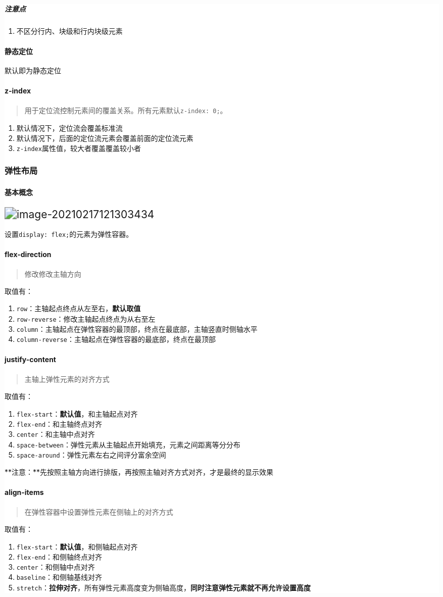 ##### 注意点

1. 不区分行内、块级和行内块级元素

#### 静态定位

默认即为静态定位

#### z-index

> 用于定位流控制元素间的覆盖关系。所有元素默认`z-index: 0;`。

1. 默认情况下，定位流会覆盖标准流
2. 默认情况下，后面的定位流元素会覆盖前面的定位流元素
3. `z-index`属性值，较大者覆盖覆盖较小者

### 弹性布局

#### 基本概念

<img src="https://gitee.com/lijiangdao/notebook-map-bed/raw/master/noteIMG/image-20210217121303434.png" alt="image-20210217121303434" style="zoom:150%;" />

设置`display: flex;`的元素为弹性容器。

#### flex-direction

> 修改修改主轴方向

取值有：

1. `row`：主轴起点终点从左至右，**默认取值**
2. `row-reverse`：修改主轴起点终点为从右至左
3. `column`：主轴起点在弹性容器的最顶部，终点在最底部，主轴竖直时侧轴水平
4. `column-reverse`：主轴起点在弹性容器的最底部，终点在最顶部

#### justify-content

> 主轴上弹性元素的对齐方式

取值有：

1. `flex-start`：**默认值**，和主轴起点对齐
2. `flex-end`：和主轴终点对齐
3. `center`：和主轴中点对齐
4. `space-between`：弹性元素从主轴起点开始填充，元素之间距离等分分布
5. `space-around`：弹性元素左右之间评分富余空间

**注意：**先按照主轴方向进行排版，再按照主轴对齐方式对齐，才是最终的显示效果

#### align-items

> 在弹性容器中设置弹性元素在侧轴上的对齐方式

取值有：

1. `flex-start`：**默认值**，和侧轴起点对齐
2. `flex-end`：和侧轴终点对齐
3. `center`：和侧轴中点对齐
4. `baseline`：和侧轴基线对齐
5. `stretch`：**拉伸对齐**，所有弹性元素高度变为侧轴高度，**同时注意弹性元素就不再允许设置高度**
